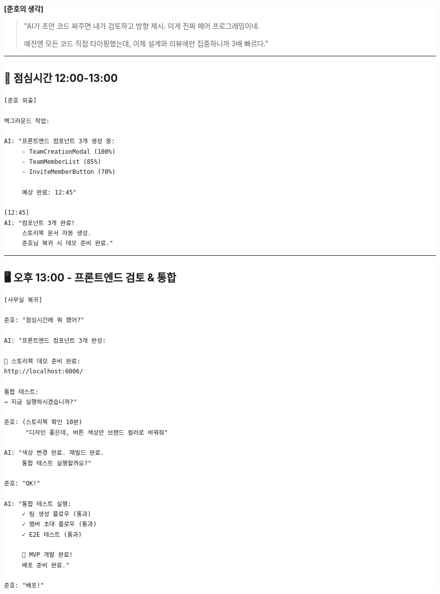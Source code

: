 **[준호의 생각]**
> "AI가 초안 코드 짜주면 내가 검토하고 방향 제시.
> 이게 진짜 페어 프로그래밍이네.
>
> 예전엔 모든 코드 직접 타이핑했는데,
> 이제 설계와 리뷰에만 집중하니까 3배 빠르다."

---

## 🍜 점심시간 12:00-13:00

```
[준호 외출]

백그라운드 작업:

AI: "프론트엔드 컴포넌트 3개 생성 중:
     - TeamCreationModal (100%)
     - TeamMemberList (85%)
     - InviteMemberButton (70%)

     예상 완료: 12:45"

[12:45]
AI: "컴포넌트 3개 완료!
     스토리북 문서 자동 생성.
     준호님 복귀 시 데모 준비 완료."
```

---

## 🖥️ 오후 13:00 - 프론트엔드 검토 & 통합

```
[사무실 복귀]

준호: "점심시간에 뭐 했어?"

AI: "프론트엔드 컴포넌트 3개 완성:

🎨 스토리북 데모 준비 완료:
http://localhost:6006/

통합 테스트:
→ 지금 실행하시겠습니까?"

준호: (스토리북 확인 10분)
      "디자인 좋은데, 버튼 색상만 브랜드 컬러로 바꿔줘"

AI: "색상 변경 완료. 재빌드 완료.
     통합 테스트 실행할까요?"

준호: "OK!"

AI: "통합 테스트 실행:
     ✓ 팀 생성 플로우 (통과)
     ✓ 멤버 초대 플로우 (통과)
     ✓ E2E 테스트 (통과)

     🎉 MVP 개발 완료!
     배포 준비 완료."

준호: "배포!"
```
